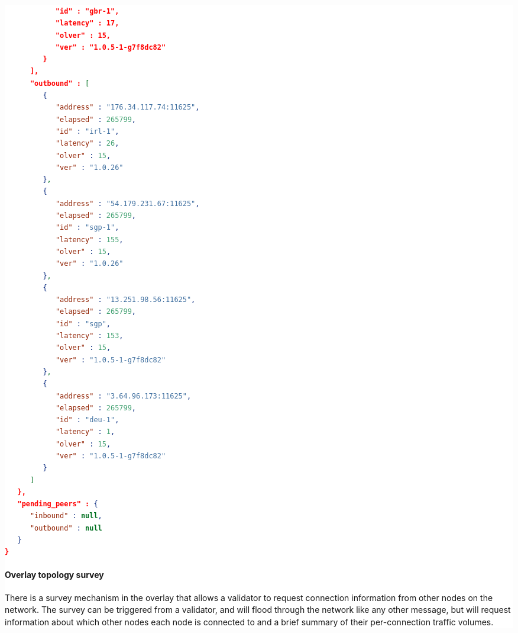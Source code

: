 ```json
            "id" : "gbr-1",
            "latency" : 17,
            "olver" : 15,
            "ver" : "1.0.5-1-g7f8dc82"
         }
      ],
      "outbound" : [
         {
            "address" : "176.34.117.74:11625",
            "elapsed" : 265799,
            "id" : "irl-1",
            "latency" : 26,
            "olver" : 15,
            "ver" : "1.0.26"
         },
         {
            "address" : "54.179.231.67:11625",
            "elapsed" : 265799,
            "id" : "sgp-1",
            "latency" : 155,
            "olver" : 15,
            "ver" : "1.0.26"
         },
         {
            "address" : "13.251.98.56:11625",
            "elapsed" : 265799,
            "id" : "sgp",
            "latency" : 153,
            "olver" : 15,
            "ver" : "1.0.5-1-g7f8dc82"
         },
         {
            "address" : "3.64.96.173:11625",
            "elapsed" : 265799,
            "id" : "deu-1",
            "latency" : 1,
            "olver" : 15,
            "ver" : "1.0.5-1-g7f8dc82"
         }
      ]
   },
   "pending_peers" : {
      "inbound" : null,
      "outbound" : null
   }
}
```

#### Overlay topology survey

There is a survey mechanism in the overlay that allows a validator to request connection information from other nodes on the network. The survey can be triggered from a validator, and will flood through the network like any other message, but will request information about which other nodes each node is connected to and a brief summary of their per-connection traffic volumes.
